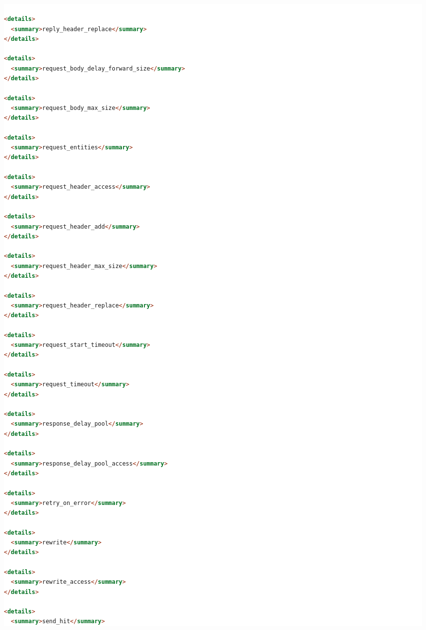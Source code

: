 ```html

<details>
  <summary>reply_header_replace</summary>
</details>

<details>
  <summary>request_body_delay_forward_size</summary>
</details>

<details>
  <summary>request_body_max_size</summary>
</details>

<details>
  <summary>request_entities</summary>
</details>

<details>
  <summary>request_header_access</summary>
</details>

<details>
  <summary>request_header_add</summary>
</details>

<details>
  <summary>request_header_max_size</summary>
</details>

<details>
  <summary>request_header_replace</summary>
</details>

<details>
  <summary>request_start_timeout</summary>
</details>

<details>
  <summary>request_timeout</summary>
</details>

<details>
  <summary>response_delay_pool</summary>
</details>

<details>
  <summary>response_delay_pool_access</summary>
</details>

<details>
  <summary>retry_on_error</summary>
</details>

<details>
  <summary>rewrite</summary>
</details>

<details>
  <summary>rewrite_access</summary>
</details>

<details>
  <summary>send_hit</summary>
```